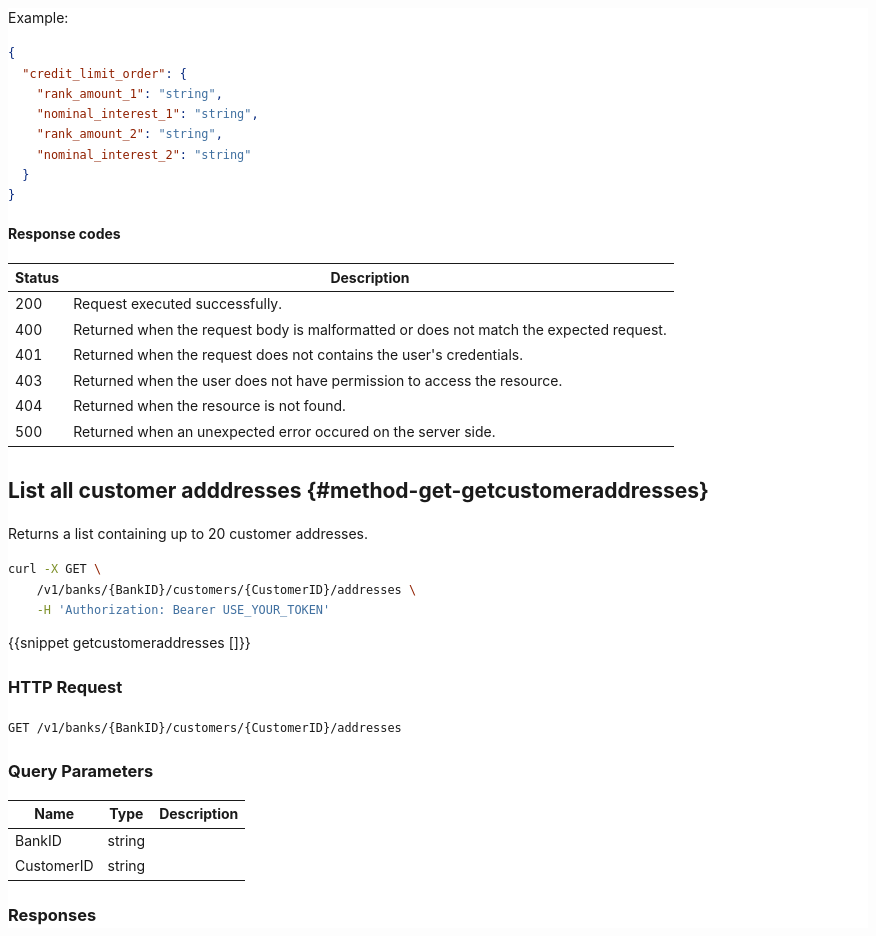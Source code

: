 Example:

```json
{
  "credit_limit_order": {
    "rank_amount_1": "string",
    "nominal_interest_1": "string",
    "rank_amount_2": "string",
    "nominal_interest_2": "string"
  }
}
```
#### Response codes

| Status | Description                                                                            |
|--------|----------------------------------------------------------------------------------------|
| 200    | Request executed successfully.                                                         |
| 400    | Returned when the request body is malformatted or does not match the expected request. |
| 401    | Returned when the request does not contains the user's credentials.                    |
| 403    | Returned when the user does not have permission to access the resource.                |
| 404    | Returned when the resource is not found.                                               |
| 500    | Returned when an unexpected error occured on the server side.                          |

## List all customer adddresses {#method-get-getcustomeraddresses}

Returns a list containing up to 20 customer addresses.

```sh
curl -X GET \
	/v1/banks/{BankID}/customers/{CustomerID}/addresses \
	-H 'Authorization: Bearer USE_YOUR_TOKEN'
```
{{snippet getcustomeraddresses []}}

### HTTP Request

`GET /v1/banks/{BankID}/customers/{CustomerID}/addresses`

### Query Parameters

| Name       | Type   | Description |
|------------|--------|-------------|
| BankID     | string |             |
| CustomerID | string |             |

### Responses
